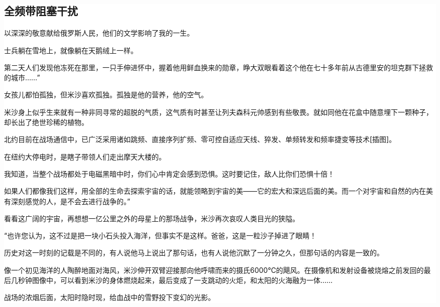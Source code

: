 ## 全频带阻塞干扰

以深深的敬意献给俄罗斯人民，他们的文学影响了我的一生。

士兵躺在雪地上，就像躺在天鹅绒上一样。

第二天人们发现他冻死在那里，一只手伸进怀中，握着他用鲜血换来的勋章，睁大双眼看着这个他在七十多年前从古德里安的坦克群下拯救的城市……”

女孩儿都怕孤独，但米沙喜欢孤独。孤独是他的营养，他的空气。

米沙身上似乎生来就有一种非同寻常的超脱的气质，这气质有时甚至让列夫森科元帅感到有些敬畏。就如同他在花盒中随意埋下一颗种子，却长出了绝世珍稀的植物。

北约目前在战场通信中，已广泛采用诸如跳频、直接序列扩频、零可控自适应天线、猝发、单频转发和频率捷变等技术[插图]。

在纽约大停电时，是瞎子带领人们走出摩天大楼的。

我知道，当整个战场都处于电磁黑暗中时，你们心中肯定会感到恐惧。这时要记住，敌人比你们恐惧十倍！

如果人们都像我们这样，用全部的生命去探索宇宙的话，就能领略到宇宙的美——它的宏大和深远后面的美。而一个对宇宙和自然的内在美有深刻感觉的人，是不会去进行战争的。”

看看这广阔的宇宙，再想想一亿公里之外的母星上的那场战争，米沙再次哀叹人类目光的狭隘。

“也许您认为，这不过是把一块小石头投入海洋，但事实不是这样。爸爸，这是一粒沙子掉进了眼睛！

历史对这一时刻的记载是不同的，有人说他马上说出了那句话，也有人说他沉默了一分钟之久，但那句话的内容是一致的。

像一个初见海洋的人陶醉地面对海风，米沙伸开双臂迎接那向他呼啸而来的摄氏6000℃的飓风。在摄像机和发射设备被烧熔之前发回的最后几秒钟图像中，可以看到米沙的身体燃烧起来，最后变成了一支跳动的火炬，和太阳的火海融为一体……

战场的浓烟后面，太阳时隐时现，给血战中的雪野投下变幻的光影。